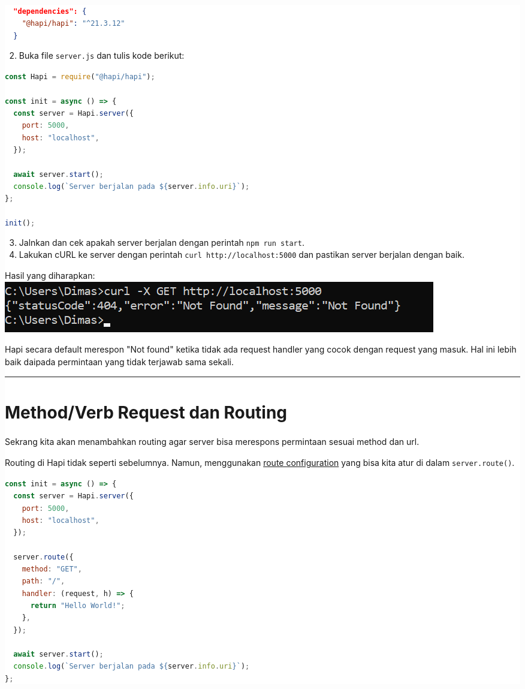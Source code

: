 ```json
  "dependencies": {
    "@hapi/hapi": "^21.3.12"
  }
```

2. Buka file `server.js` dan tulis kode berikut:

```javascript
const Hapi = require("@hapi/hapi");

const init = async () => {
  const server = Hapi.server({
    port: 5000,
    host: "localhost",
  });

  await server.start();
  console.log(`Server berjalan pada ${server.info.uri}`);
};

init();
```

3. Jalnkan dan cek apakah server berjalan dengan perintah `npm run start`.
4. Lakukan cURL ke server dengan perintah `curl http://localhost:5000` dan pastikan server berjalan dengan baik.

Hasil yang diharapkan:
![alt text](image-5.png)

Hapi secara default merespon "Not found" ketika tidak ada request handler yang cocok dengan request yang masuk. Hal ini lebih baik daipada permintaan yang tidak terjawab sama sekali.

---

# Method/Verb Request dan Routing

Sekrang kita akan menambahkan routing agar server bisa merespons permintaan sesuai method dan url.

Routing di Hapi tidak seperti sebelumnya. Namun, menggunakan [route configuration](https://hapi.dev/api/?v=20.1.0#-serverrouteroute) yang bisa kita atur di dalam `server.route()`.

```javascript
const init = async () => {
  const server = Hapi.server({
    port: 5000,
    host: "localhost",
  });

  server.route({
    method: "GET",
    path: "/",
    handler: (request, h) => {
      return "Hello World!";
    },
  });

  await server.start();
  console.log(`Server berjalan pada ${server.info.uri}`);
};
```

